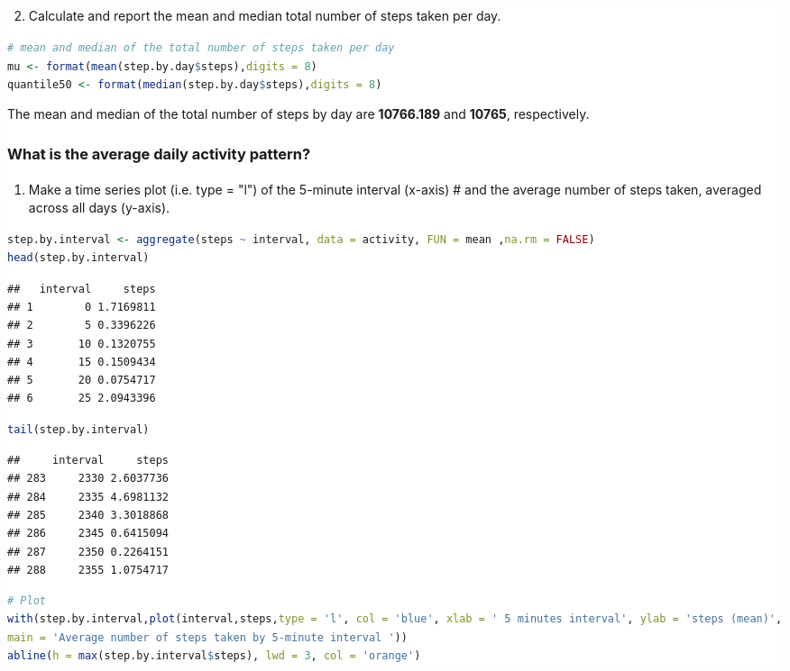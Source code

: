 2. Calculate and report the mean and median total number of steps taken per day.


```r
# mean and median of the total number of steps taken per day
mu <- format(mean(step.by.day$steps),digits = 8)
quantile50 <- format(median(step.by.day$steps),digits = 8)
```

The mean and median of the total number of steps by day are **10766.189** and **10765**, respectively.

### **What is the average daily activity pattern?**

1. Make a time series plot (i.e. type = "l") of the 5-minute interval (x-axis) # and the average number of steps taken, averaged across all days (y-axis).


```r
step.by.interval <- aggregate(steps ~ interval, data = activity, FUN = mean ,na.rm = FALSE)
head(step.by.interval)
```

```
##   interval     steps
## 1        0 1.7169811
## 2        5 0.3396226
## 3       10 0.1320755
## 4       15 0.1509434
## 5       20 0.0754717
## 6       25 2.0943396
```

```r
tail(step.by.interval)
```

```
##     interval     steps
## 283     2330 2.6037736
## 284     2335 4.6981132
## 285     2340 3.3018868
## 286     2345 0.6415094
## 287     2350 0.2264151
## 288     2355 1.0754717
```

```r
# Plot
with(step.by.interval,plot(interval,steps,type = 'l', col = 'blue', xlab = ' 5 minutes interval', ylab = 'steps (mean)', main = 'Average number of steps taken by 5-minute interval '))
abline(h = max(step.by.interval$steps), lwd = 3, col = 'orange')
```
